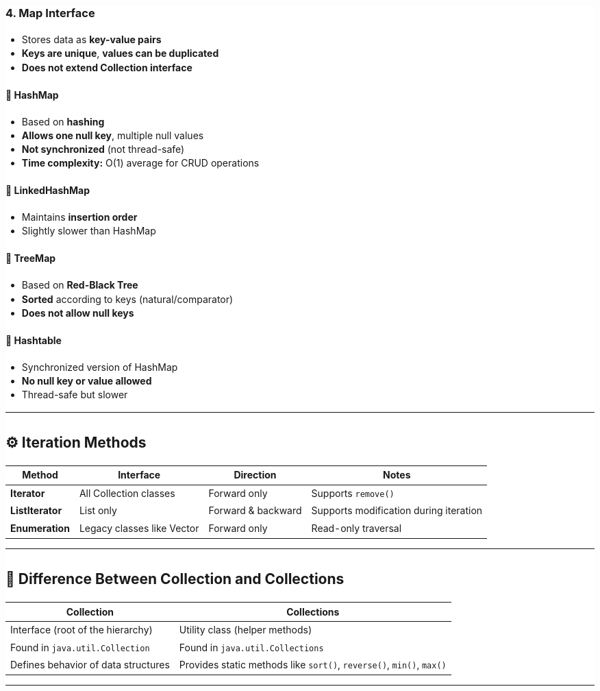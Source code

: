 
### 4. **Map Interface**
- Stores data as **key-value pairs**
- **Keys are unique**, **values can be duplicated**
- **Does not extend Collection interface**

#### 🔹 HashMap
- Based on **hashing**
- **Allows one null key**, multiple null values
- **Not synchronized** (not thread-safe)
- **Time complexity:** O(1) average for CRUD operations

#### 🔹 LinkedHashMap
- Maintains **insertion order**
- Slightly slower than HashMap

#### 🔹 TreeMap
- Based on **Red-Black Tree**
- **Sorted** according to keys (natural/comparator)
- **Does not allow null keys**

#### 🔹 Hashtable
- Synchronized version of HashMap
- **No null key or value allowed**
- Thread-safe but slower

---

## ⚙️ Iteration Methods

| Method | Interface | Direction | Notes |
|---------|------------|------------|-------|
| **Iterator** | All Collection classes | Forward only | Supports `remove()` |
| **ListIterator** | List only | Forward & backward | Supports modification during iteration |
| **Enumeration** | Legacy classes like Vector | Forward only | Read-only traversal |

---

## 🧩 Difference Between Collection and Collections

| Collection | Collections |
|-------------|--------------|
| Interface (root of the hierarchy) | Utility class (helper methods) |
| Found in `java.util.Collection` | Found in `java.util.Collections` |
| Defines behavior of data structures | Provides static methods like `sort()`, `reverse()`, `min()`, `max()` |

---
